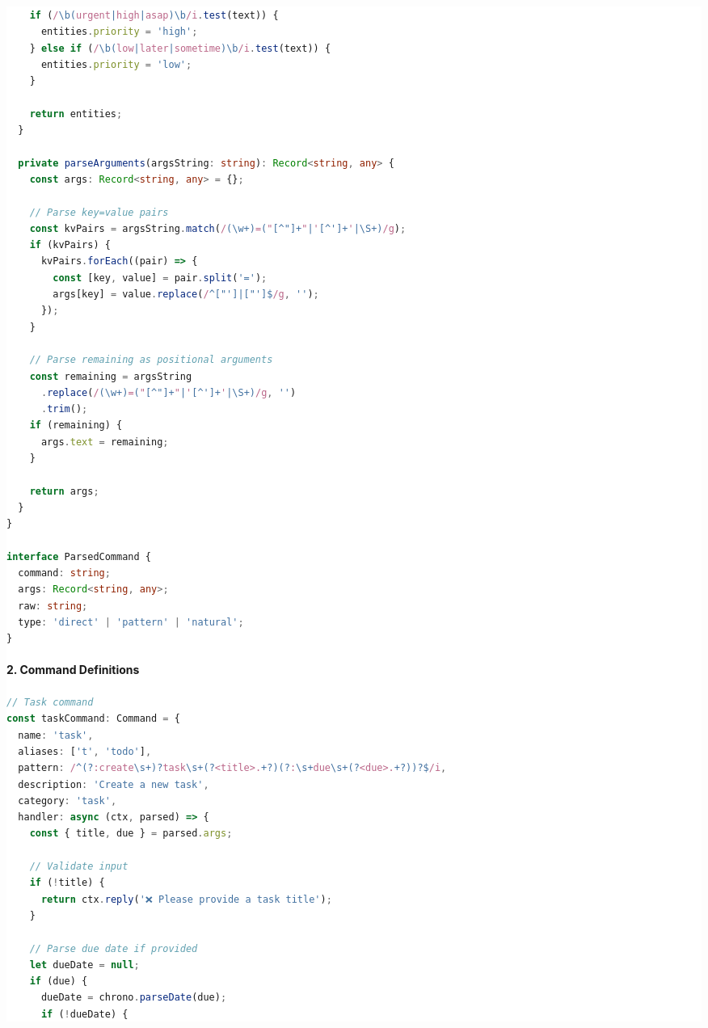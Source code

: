 ```typescript
    if (/\b(urgent|high|asap)\b/i.test(text)) {
      entities.priority = 'high';
    } else if (/\b(low|later|sometime)\b/i.test(text)) {
      entities.priority = 'low';
    }

    return entities;
  }

  private parseArguments(argsString: string): Record<string, any> {
    const args: Record<string, any> = {};

    // Parse key=value pairs
    const kvPairs = argsString.match(/(\w+)=("[^"]+"|'[^']+'|\S+)/g);
    if (kvPairs) {
      kvPairs.forEach((pair) => {
        const [key, value] = pair.split('=');
        args[key] = value.replace(/^["']|["']$/g, '');
      });
    }

    // Parse remaining as positional arguments
    const remaining = argsString
      .replace(/(\w+)=("[^"]+"|'[^']+'|\S+)/g, '')
      .trim();
    if (remaining) {
      args.text = remaining;
    }

    return args;
  }
}

interface ParsedCommand {
  command: string;
  args: Record<string, any>;
  raw: string;
  type: 'direct' | 'pattern' | 'natural';
}
```

#### 2. Command Definitions

```typescript
// Task command
const taskCommand: Command = {
  name: 'task',
  aliases: ['t', 'todo'],
  pattern: /^(?:create\s+)?task\s+(?<title>.+?)(?:\s+due\s+(?<due>.+?))?$/i,
  description: 'Create a new task',
  category: 'task',
  handler: async (ctx, parsed) => {
    const { title, due } = parsed.args;

    // Validate input
    if (!title) {
      return ctx.reply('❌ Please provide a task title');
    }

    // Parse due date if provided
    let dueDate = null;
    if (due) {
      dueDate = chrono.parseDate(due);
      if (!dueDate) {
```